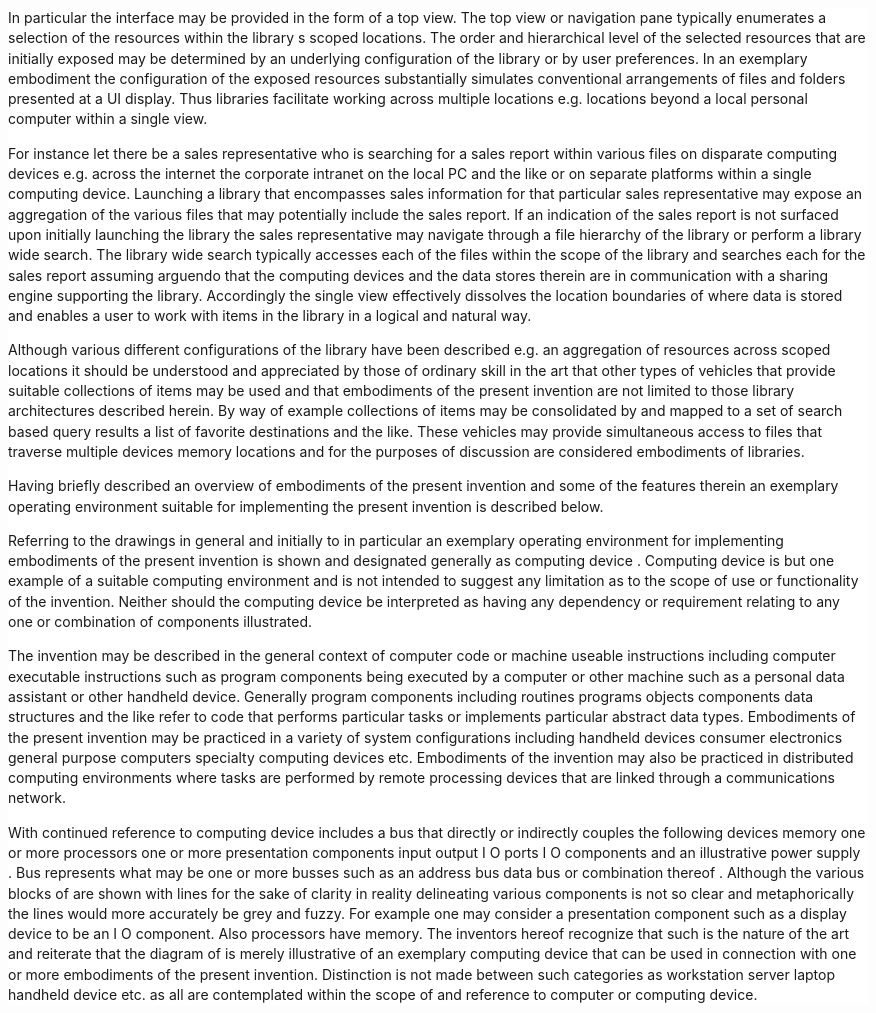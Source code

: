 In particular the interface may be provided in the form of a top view. The top view or navigation pane typically enumerates a selection of the resources within the library s scoped locations. The order and hierarchical level of the selected resources that are initially exposed may be determined by an underlying configuration of the library or by user preferences. In an exemplary embodiment the configuration of the exposed resources substantially simulates conventional arrangements of files and folders presented at a UI display. Thus libraries facilitate working across multiple locations e.g. locations beyond a local personal computer within a single view.

For instance let there be a sales representative who is searching for a sales report within various files on disparate computing devices e.g. across the internet the corporate intranet on the local PC and the like or on separate platforms within a single computing device. Launching a library that encompasses sales information for that particular sales representative may expose an aggregation of the various files that may potentially include the sales report. If an indication of the sales report is not surfaced upon initially launching the library the sales representative may navigate through a file hierarchy of the library or perform a library wide search. The library wide search typically accesses each of the files within the scope of the library and searches each for the sales report assuming arguendo that the computing devices and the data stores therein are in communication with a sharing engine supporting the library. Accordingly the single view effectively dissolves the location boundaries of where data is stored and enables a user to work with items in the library in a logical and natural way.

Although various different configurations of the library have been described e.g. an aggregation of resources across scoped locations it should be understood and appreciated by those of ordinary skill in the art that other types of vehicles that provide suitable collections of items may be used and that embodiments of the present invention are not limited to those library architectures described herein. By way of example collections of items may be consolidated by and mapped to a set of search based query results a list of favorite destinations and the like. These vehicles may provide simultaneous access to files that traverse multiple devices memory locations and for the purposes of discussion are considered embodiments of libraries.

Having briefly described an overview of embodiments of the present invention and some of the features therein an exemplary operating environment suitable for implementing the present invention is described below.

Referring to the drawings in general and initially to in particular an exemplary operating environment for implementing embodiments of the present invention is shown and designated generally as computing device . Computing device is but one example of a suitable computing environment and is not intended to suggest any limitation as to the scope of use or functionality of the invention. Neither should the computing device be interpreted as having any dependency or requirement relating to any one or combination of components illustrated.

The invention may be described in the general context of computer code or machine useable instructions including computer executable instructions such as program components being executed by a computer or other machine such as a personal data assistant or other handheld device. Generally program components including routines programs objects components data structures and the like refer to code that performs particular tasks or implements particular abstract data types. Embodiments of the present invention may be practiced in a variety of system configurations including handheld devices consumer electronics general purpose computers specialty computing devices etc. Embodiments of the invention may also be practiced in distributed computing environments where tasks are performed by remote processing devices that are linked through a communications network.

With continued reference to computing device includes a bus that directly or indirectly couples the following devices memory one or more processors one or more presentation components input output I O ports I O components and an illustrative power supply . Bus represents what may be one or more busses such as an address bus data bus or combination thereof . Although the various blocks of are shown with lines for the sake of clarity in reality delineating various components is not so clear and metaphorically the lines would more accurately be grey and fuzzy. For example one may consider a presentation component such as a display device to be an I O component. Also processors have memory. The inventors hereof recognize that such is the nature of the art and reiterate that the diagram of is merely illustrative of an exemplary computing device that can be used in connection with one or more embodiments of the present invention. Distinction is not made between such categories as workstation server laptop handheld device etc. as all are contemplated within the scope of and reference to computer or computing device. 

